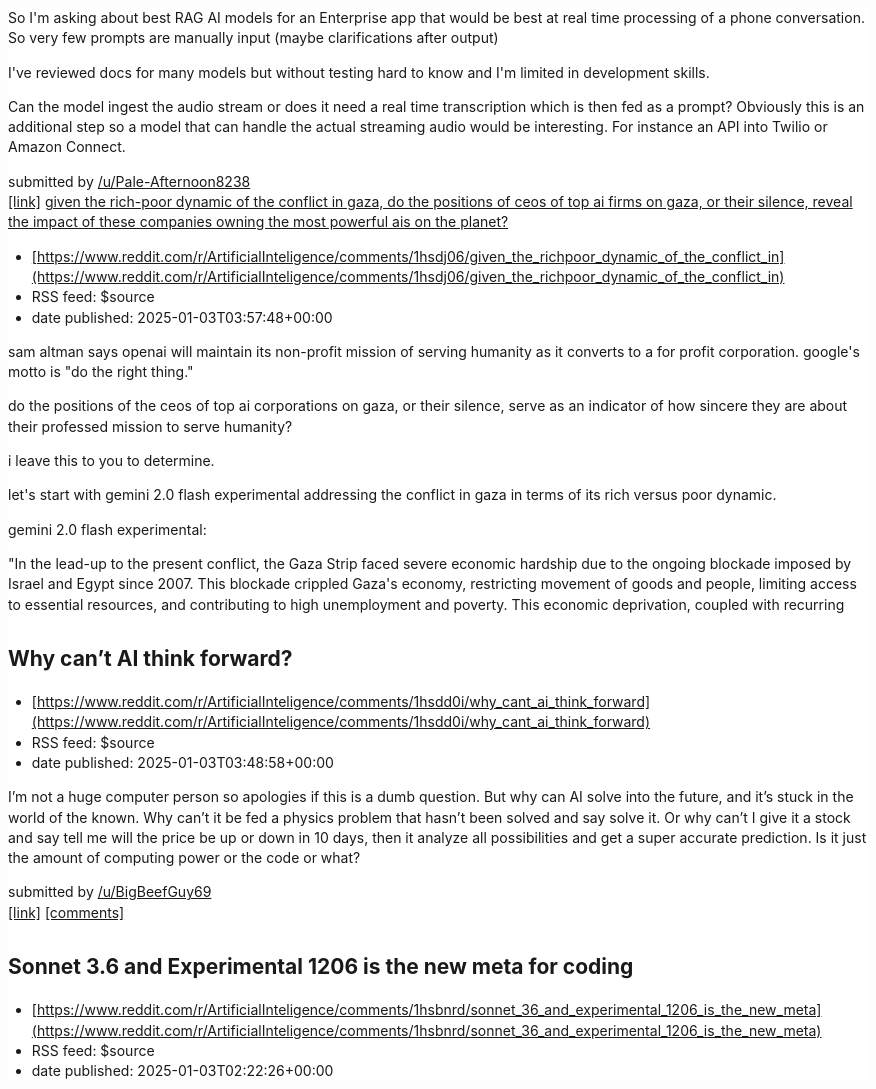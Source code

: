 <div class="md"><p>So I&#39;m asking about best RAG AI models for an Enterprise app that would be best at real time processing of a phone conversation. So very few prompts are manually input (maybe clarifications after output)</p> <p>I&#39;ve reviewed docs for many models but without testing hard to know and I&#39;m limited in development skills.</p> <p>Can the model ingest the audio stream or does it need a real time transcription which is then fed as a prompt? Obviously this is an additional step so a model that can handle the actual streaming audio would be interesting. For instance an API into Twilio or Amazon Connect.</p> </div> &#32; submitted by &#32; <a href="https://www.reddit.com/user/Pale-Afternoon8238"> /u/Pale-Afternoon8238 </a> <br/> <span><a href="https://www.reddit.com/r/ArtificialInteligence/comments/1hsdpej/recommendation_for_enterprise_ai_model_that/">[link]</a></span> &#32; <span><a href="https://www.reddit.com/r/ArtificialInteligence/

## given the rich-poor dynamic of the conflict in gaza, do the positions of ceos of top ai firms on gaza, or their silence, reveal the impact of these companies owning the most powerful ais on the planet?
 - [https://www.reddit.com/r/ArtificialInteligence/comments/1hsdj06/given_the_richpoor_dynamic_of_the_conflict_in](https://www.reddit.com/r/ArtificialInteligence/comments/1hsdj06/given_the_richpoor_dynamic_of_the_conflict_in)
 - RSS feed: $source
 - date published: 2025-01-03T03:57:48+00:00

<div class="md"><p>sam altman says openai will maintain its non-profit mission of serving humanity as it converts to a for profit corporation. google&#39;s motto is &quot;do the right thing.&quot;</p> <p>do the positions of the ceos of top ai corporations on gaza, or their silence, serve as an indicator of how sincere they are about their professed mission to serve humanity?</p> <p>i leave this to you to determine. </p> <p>let&#39;s start with gemini 2.0 flash experimental addressing the conflict in gaza in terms of its rich versus poor dynamic.</p> <p>gemini 2.0 flash experimental:</p> <p>&quot;In the lead-up to the present conflict, the Gaza Strip faced severe economic hardship due to the ongoing blockade imposed by Israel and Egypt since 2007. This blockade crippled Gaza&#39;s economy, restricting movement of goods and people, limiting access to essential resources, and contributing to high unemployment and poverty. This economic deprivation, coupled with recurring 

## Why can’t AI think forward?
 - [https://www.reddit.com/r/ArtificialInteligence/comments/1hsdd0i/why_cant_ai_think_forward](https://www.reddit.com/r/ArtificialInteligence/comments/1hsdd0i/why_cant_ai_think_forward)
 - RSS feed: $source
 - date published: 2025-01-03T03:48:58+00:00

<div class="md"><p>I’m not a huge computer person so apologies if this is a dumb question. But why can AI solve into the future, and it’s stuck in the world of the known. Why can’t it be fed a physics problem that hasn’t been solved and say solve it. Or why can’t I give it a stock and say tell me will the price be up or down in 10 days, then it analyze all possibilities and get a super accurate prediction. Is it just the amount of computing power or the code or what?</p> </div> &#32; submitted by &#32; <a href="https://www.reddit.com/user/BigBeefGuy69"> /u/BigBeefGuy69 </a> <br/> <span><a href="https://www.reddit.com/r/ArtificialInteligence/comments/1hsdd0i/why_cant_ai_think_forward/">[link]</a></span> &#32; <span><a href="https://www.reddit.com/r/ArtificialInteligence/comments/1hsdd0i/why_cant_ai_think_forward/">[comments]</a></span>

## Sonnet 3.6 and Experimental 1206 is the new meta for coding
 - [https://www.reddit.com/r/ArtificialInteligence/comments/1hsbnrd/sonnet_36_and_experimental_1206_is_the_new_meta](https://www.reddit.com/r/ArtificialInteligence/comments/1hsbnrd/sonnet_36_and_experimental_1206_is_the_new_meta)
 - RSS feed: $source
 - date published: 2025-01-03T02:22:26+00:00
